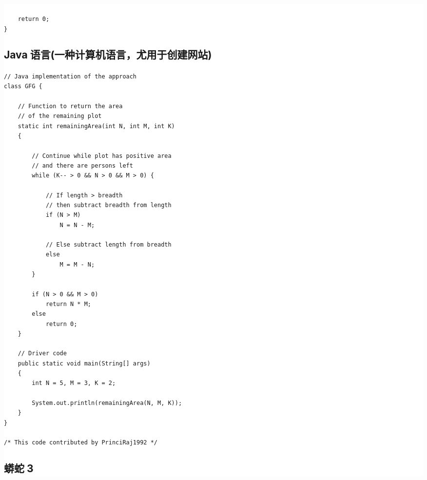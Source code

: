 ```

    return 0;
}
```

## Java 语言(一种计算机语言，尤用于创建网站)

```
// Java implementation of the approach
class GFG {

    // Function to return the area
    // of the remaining plot
    static int remainingArea(int N, int M, int K)
    {

        // Continue while plot has positive area
        // and there are persons left
        while (K-- > 0 && N > 0 && M > 0) {

            // If length > breadth
            // then subtract breadth from length
            if (N > M)
                N = N - M;

            // Else subtract length from breadth
            else
                M = M - N;
        }

        if (N > 0 && M > 0)
            return N * M;
        else
            return 0;
    }

    // Driver code
    public static void main(String[] args)
    {
        int N = 5, M = 3, K = 2;

        System.out.println(remainingArea(N, M, K));
    }
}

/* This code contributed by PrinciRaj1992 */
```

## 蟒蛇 3
